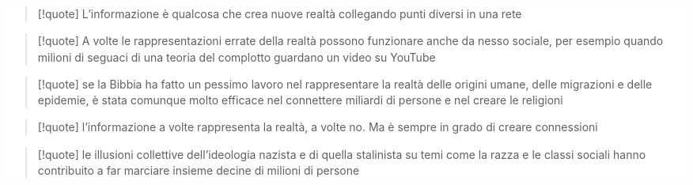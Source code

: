 







> [!quote]
> L’informazione è qualcosa che crea nuove realtà collegando punti diversi in una rete
> 











> [!quote]
> A volte le rappresentazioni errate della realtà possono funzionare anche da nesso sociale, per esempio quando milioni di seguaci di una teoria del complotto guardano un video su YouTube
> 











> [!quote]
> se la Bibbia ha fatto un pessimo lavoro nel rappresentare la realtà delle origini umane, delle migrazioni e delle epidemie, è stata comunque molto efficace nel connettere miliardi di persone e nel creare le religioni
> 











> [!quote]
> l’informazione a volte rappresenta la realtà, a volte no. Ma è sempre in grado di creare connessioni
> 











> [!quote]
> le illusioni collettive dell’ideologia nazista e di quella stalinista su temi come la razza e le classi sociali hanno contribuito a far marciare insieme decine di milioni di persone
> 



